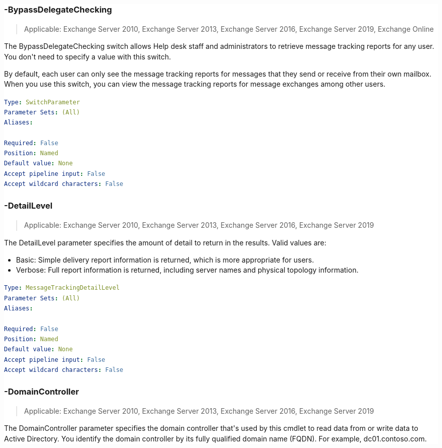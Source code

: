 ### -BypassDelegateChecking

> Applicable: Exchange Server 2010, Exchange Server 2013, Exchange Server 2016, Exchange Server 2019, Exchange Online

The BypassDelegateChecking switch allows Help desk staff and administrators to retrieve message tracking reports for any user. You don't need to specify a value with this switch.

By default, each user can only see the message tracking reports for messages that they send or receive from their own mailbox. When you use this switch, you can view the message tracking reports for message exchanges among other users.

```yaml
Type: SwitchParameter
Parameter Sets: (All)
Aliases:

Required: False
Position: Named
Default value: None
Accept pipeline input: False
Accept wildcard characters: False
```

### -DetailLevel

> Applicable: Exchange Server 2010, Exchange Server 2013, Exchange Server 2016, Exchange Server 2019

The DetailLevel parameter specifies the amount of detail to return in the results. Valid values are:

- Basic: Simple delivery report information is returned, which is more appropriate for users.
- Verbose: Full report information is returned, including server names and physical topology information.

```yaml
Type: MessageTrackingDetailLevel
Parameter Sets: (All)
Aliases:

Required: False
Position: Named
Default value: None
Accept pipeline input: False
Accept wildcard characters: False
```

### -DomainController

> Applicable: Exchange Server 2010, Exchange Server 2013, Exchange Server 2016, Exchange Server 2019

The DomainController parameter specifies the domain controller that's used by this cmdlet to read data from or write data to Active Directory. You identify the domain controller by its fully qualified domain name (FQDN). For example, dc01.contoso.com.
